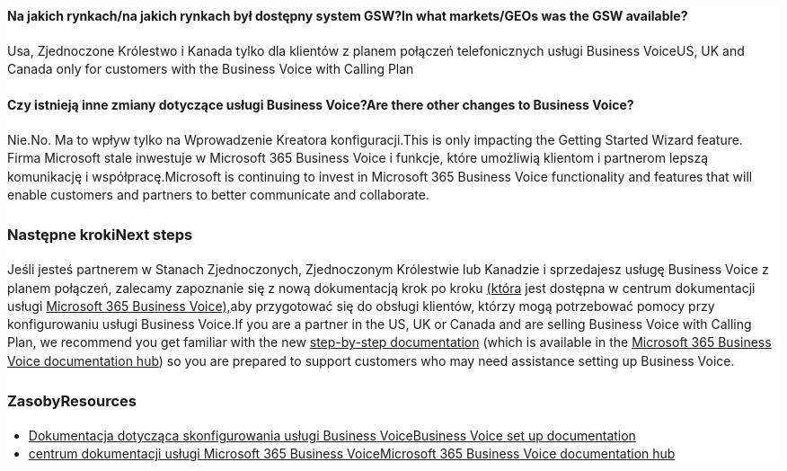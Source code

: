 #### <a name="in-what-marketsgeos-was-the-gsw-available"></a><span data-ttu-id="c21c2-259">Na jakich rynkach/na jakich rynkach był dostępny system GSW?</span><span class="sxs-lookup"><span data-stu-id="c21c2-259">In what markets/GEOs was the GSW available?</span></span>

<span data-ttu-id="c21c2-260">Usa, Zjednoczone Królestwo i Kanada tylko dla klientów z planem połączeń telefonicznych usługi Business Voice</span><span class="sxs-lookup"><span data-stu-id="c21c2-260">US, UK and Canada only for customers with the Business Voice with Calling Plan</span></span>

#### <a name="are-there-other-changes-to-business-voice"></a><span data-ttu-id="c21c2-261">Czy istnieją inne zmiany dotyczące usługi Business Voice?</span><span class="sxs-lookup"><span data-stu-id="c21c2-261">Are there other changes to Business Voice?</span></span>

<span data-ttu-id="c21c2-262">Nie.</span><span class="sxs-lookup"><span data-stu-id="c21c2-262">No.</span></span> <span data-ttu-id="c21c2-263">Ma to wpływ tylko na Wprowadzenie Kreatora konfiguracji.</span><span class="sxs-lookup"><span data-stu-id="c21c2-263">This is only impacting the Getting Started Wizard feature.</span></span> <span data-ttu-id="c21c2-264">Firma Microsoft stale inwestuje w Microsoft 365 Business Voice i funkcje, które umożliwią klientom i partnerom lepszą komunikację i współpracę.</span><span class="sxs-lookup"><span data-stu-id="c21c2-264">Microsoft is continuing to invest in Microsoft 365 Business Voice functionality and features that will enable customers and partners to better communicate and collaborate.</span></span>

### <a name="next-steps"></a><span data-ttu-id="c21c2-265">Następne kroki</span><span class="sxs-lookup"><span data-stu-id="c21c2-265">Next steps</span></span>

<span data-ttu-id="c21c2-266">Jeśli jesteś partnerem w Stanach Zjednoczonych, Zjednoczonym Królestwie lub Kanadzie i sprzedajesz usługę Business Voice z planem połączeń, zalecamy zapoznanie się z nową dokumentacją krok po kroku [(która](/microsoftteams/business-voice/set-up-overview) jest dostępna w centrum dokumentacji usługi [Microsoft 365 Business Voice),](/microsoftteams/business-voice/)aby przygotować się do obsługi klientów, którzy mogą potrzebować pomocy przy konfigurowaniu usługi Business Voice.</span><span class="sxs-lookup"><span data-stu-id="c21c2-266">If you are a partner in the US, UK or Canada and are selling Business Voice with Calling Plan, we recommend you get familiar with the new [step-by-step documentation](/microsoftteams/business-voice/set-up-overview) (which is available in the [Microsoft 365 Business Voice documentation hub](/microsoftteams/business-voice/)) so you are prepared to support customers who may need assistance setting up Business Voice.</span></span>

### <a name="resources"></a><span data-ttu-id="c21c2-267">Zasoby</span><span class="sxs-lookup"><span data-stu-id="c21c2-267">Resources</span></span>

- [<span data-ttu-id="c21c2-268">Dokumentacja dotycząca skonfigurowania usługi Business Voice</span><span class="sxs-lookup"><span data-stu-id="c21c2-268">Business Voice set up documentation</span></span>](/microsoftteams/business-voice/set-up-overview)
- [<span data-ttu-id="c21c2-269">centrum dokumentacji usługi Microsoft 365 Business Voice</span><span class="sxs-lookup"><span data-stu-id="c21c2-269">Microsoft 365 Business Voice documentation hub</span></span>](/microsoftteams/business-voice/)
